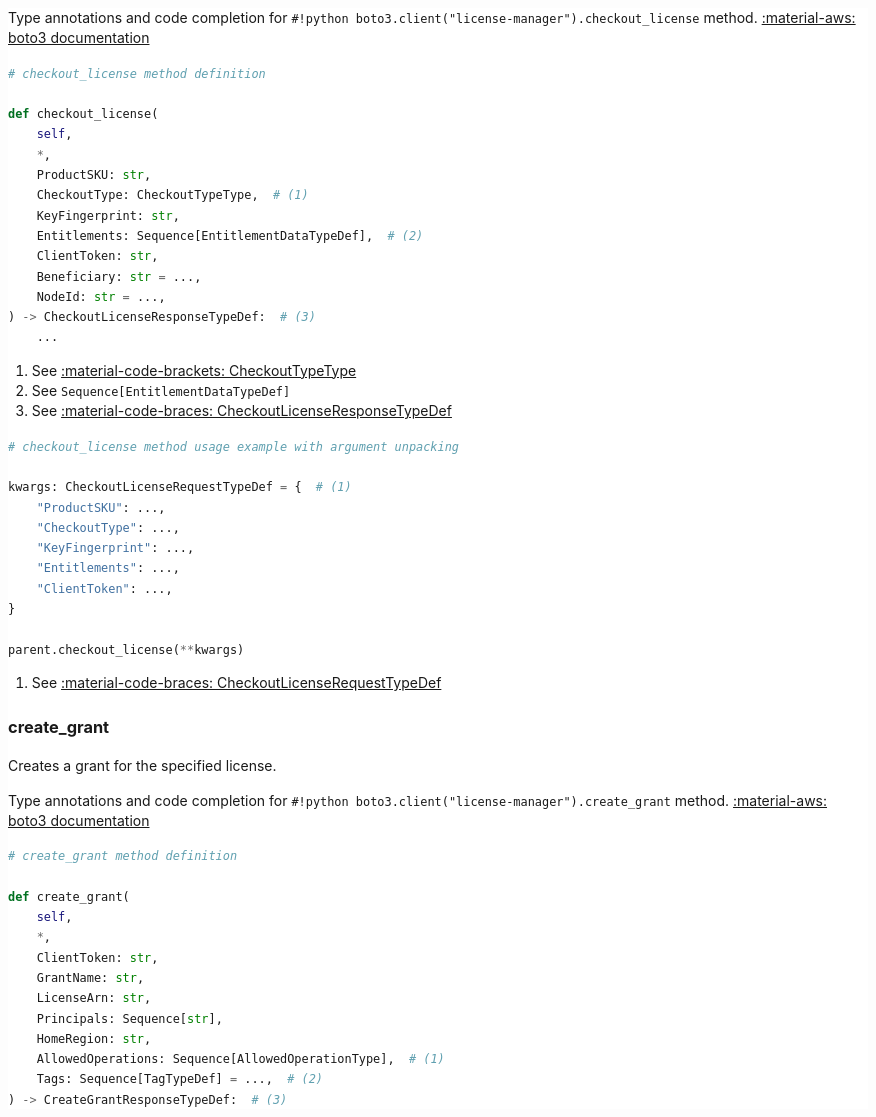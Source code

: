 Type annotations and code completion for `#!python boto3.client("license-manager").checkout_license` method.
[:material-aws: boto3 documentation](https://boto3.amazonaws.com/v1/documentation/api/latest/reference/services/license-manager/client/checkout_license.html)

```python
# checkout_license method definition

def checkout_license(
    self,
    *,
    ProductSKU: str,
    CheckoutType: CheckoutTypeType,  # (1)
    KeyFingerprint: str,
    Entitlements: Sequence[EntitlementDataTypeDef],  # (2)
    ClientToken: str,
    Beneficiary: str = ...,
    NodeId: str = ...,
) -> CheckoutLicenseResponseTypeDef:  # (3)
    ...
```

1. See [:material-code-brackets: CheckoutTypeType](./literals.md#checkouttypetype)
2. See `Sequence[EntitlementDataTypeDef]`
3. See [:material-code-braces: CheckoutLicenseResponseTypeDef](./type_defs.md#checkoutlicenseresponsetypedef)


```python
# checkout_license method usage example with argument unpacking

kwargs: CheckoutLicenseRequestTypeDef = {  # (1)
    "ProductSKU": ...,
    "CheckoutType": ...,
    "KeyFingerprint": ...,
    "Entitlements": ...,
    "ClientToken": ...,
}

parent.checkout_license(**kwargs)
```

1. See [:material-code-braces: CheckoutLicenseRequestTypeDef](./type_defs.md#checkoutlicenserequesttypedef)

### create\_grant

Creates a grant for the specified license.

Type annotations and code completion for `#!python boto3.client("license-manager").create_grant` method.
[:material-aws: boto3 documentation](https://boto3.amazonaws.com/v1/documentation/api/latest/reference/services/license-manager/client/create_grant.html)

```python
# create_grant method definition

def create_grant(
    self,
    *,
    ClientToken: str,
    GrantName: str,
    LicenseArn: str,
    Principals: Sequence[str],
    HomeRegion: str,
    AllowedOperations: Sequence[AllowedOperationType],  # (1)
    Tags: Sequence[TagTypeDef] = ...,  # (2)
) -> CreateGrantResponseTypeDef:  # (3)
```